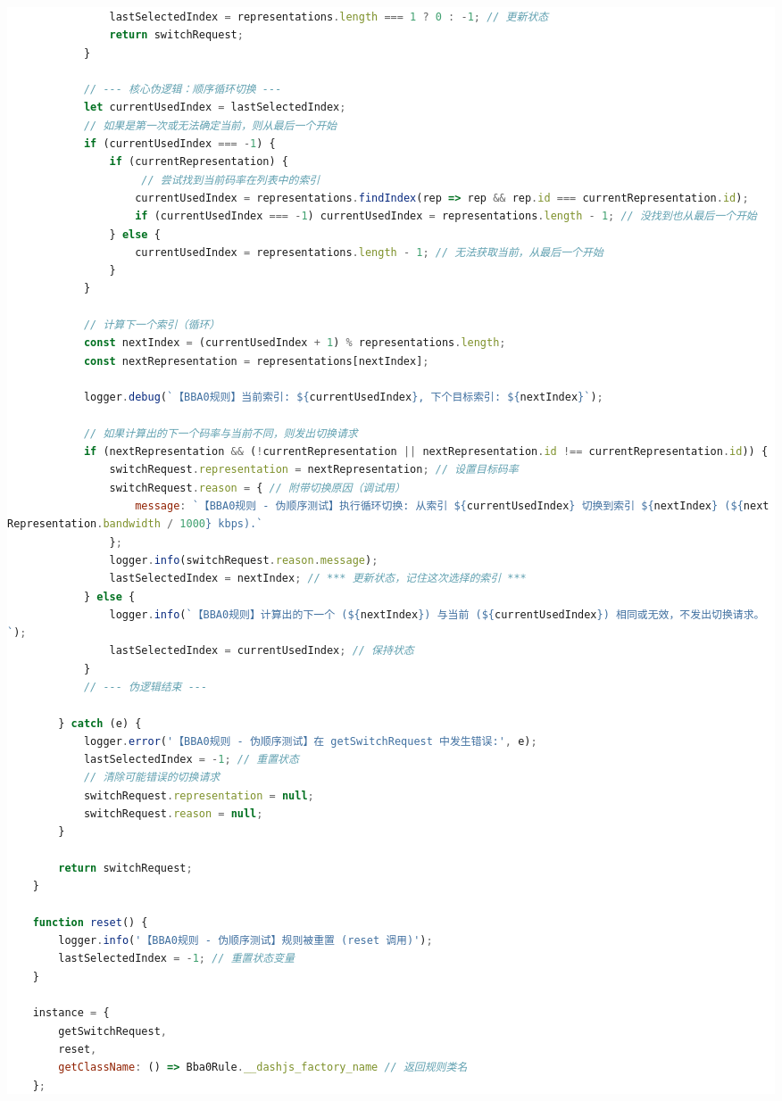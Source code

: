```javascript
                lastSelectedIndex = representations.length === 1 ? 0 : -1; // 更新状态
                return switchRequest;
            }

            // --- 核心伪逻辑：顺序循环切换 ---
            let currentUsedIndex = lastSelectedIndex;
            // 如果是第一次或无法确定当前，则从最后一个开始
            if (currentUsedIndex === -1) {
                if (currentRepresentation) {
                     // 尝试找到当前码率在列表中的索引
                    currentUsedIndex = representations.findIndex(rep => rep && rep.id === currentRepresentation.id);
                    if (currentUsedIndex === -1) currentUsedIndex = representations.length - 1; // 没找到也从最后一个开始
                } else {
                    currentUsedIndex = representations.length - 1; // 无法获取当前，从最后一个开始
                }
            }

            // 计算下一个索引（循环）
            const nextIndex = (currentUsedIndex + 1) % representations.length;
            const nextRepresentation = representations[nextIndex];

            logger.debug(`【BBA0规则】当前索引: ${currentUsedIndex}, 下个目标索引: ${nextIndex}`);

            // 如果计算出的下一个码率与当前不同，则发出切换请求
            if (nextRepresentation && (!currentRepresentation || nextRepresentation.id !== currentRepresentation.id)) {
                switchRequest.representation = nextRepresentation; // 设置目标码率
                switchRequest.reason = { // 附带切换原因（调试用）
                    message: `【BBA0规则 - 伪顺序测试】执行循环切换: 从索引 ${currentUsedIndex} 切换到索引 ${nextIndex} (${nextRepresentation.bandwidth / 1000} kbps).`
                };
                logger.info(switchRequest.reason.message);
                lastSelectedIndex = nextIndex; // *** 更新状态，记住这次选择的索引 ***
            } else {
                logger.info(`【BBA0规则】计算出的下一个 (${nextIndex}) 与当前 (${currentUsedIndex}) 相同或无效，不发出切换请求。`);
                lastSelectedIndex = currentUsedIndex; // 保持状态
            }
            // --- 伪逻辑结束 ---

        } catch (e) {
            logger.error('【BBA0规则 - 伪顺序测试】在 getSwitchRequest 中发生错误:', e);
            lastSelectedIndex = -1; // 重置状态
            // 清除可能错误的切换请求
            switchRequest.representation = null;
            switchRequest.reason = null;
        }

        return switchRequest;
    }

    function reset() {
        logger.info('【BBA0规则 - 伪顺序测试】规则被重置 (reset 调用)');
        lastSelectedIndex = -1; // 重置状态变量
    }

    instance = {
        getSwitchRequest,
        reset,
        getClassName: () => Bba0Rule.__dashjs_factory_name // 返回规则类名
    };
```